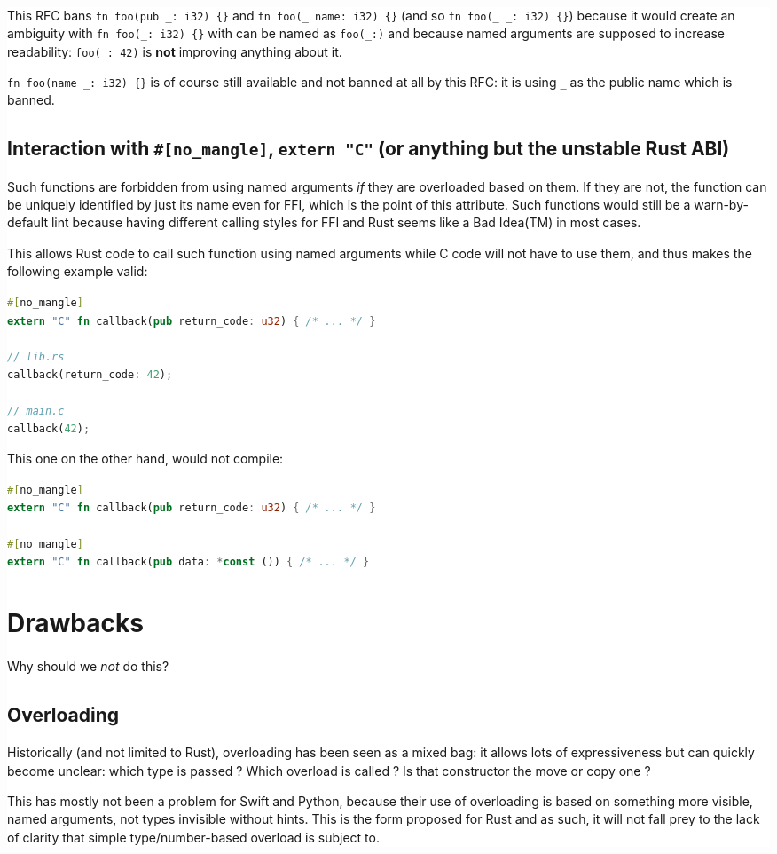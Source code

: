 This RFC bans `fn foo(pub _: i32) {}` and `fn foo(_ name: i32) {}` (and so `fn foo(_ _: i32) {}`)
because it would create an ambiguity with `fn foo(_: i32) {}` with can be named as `foo(_:)` and
because named arguments are supposed to increase readability: `foo(_: 42)` is **not** improving
anything about it.

`fn foo(name _: i32) {}` is of course still available and not banned at all by this RFC: it is using
`_` as the public name which is banned.

## Interaction with `#[no_mangle]`, `extern "C"` (or anything but the unstable Rust ABI)

Such functions are forbidden from using named arguments _if_ they are overloaded based on them. If
they are not, the function can be uniquely identified by just its name even for FFI, which is the
point of this attribute. Such functions would still be a warn-by-default lint because having
different calling styles for FFI and Rust seems like a Bad Idea(TM) in most cases.

This allows Rust code to call such function using named arguments while C code will not have to use
them, and thus makes the following example valid:

```rust
#[no_mangle]
extern "C" fn callback(pub return_code: u32) { /* ... */ }

// lib.rs
callback(return_code: 42);

// main.c
callback(42);
```

This one on the other hand, would not compile:

```rust
#[no_mangle]
extern "C" fn callback(pub return_code: u32) { /* ... */ }

#[no_mangle]
extern "C" fn callback(pub data: *const ()) { /* ... */ }
```

# Drawbacks

Why should we _not_ do this?

## Overloading

Historically (and not limited to Rust), overloading has been seen as a mixed bag: it allows lots of
expressiveness but can quickly become unclear: which type is passed ? Which overload is called ? Is
that constructor the move or copy one ?

This has mostly not been a problem for Swift and Python, because their use of overloading is based
on something more visible, named arguments, not types invisible without hints. This is the form
proposed for Rust and as such, it will not fall prey to the lack of clarity that simple
type/number-based overload is subject to.


[vec-reserve-exact]: https://doc.rust-lang.org/std/vec/struct.Vec.html#method.reserve_exact
[f64-atan2]: https://doc.rust-lang.org/stable/std/primitive.f64.html#method.atan2
[mul-add]: https://doc.rust-lang.org/stable/std/primitive.f32.html#method.mul_add
[nomicon-example]: https://doc.rust-lang.org/nomicon/hrtb.html
[rosetta code]: https://rosettacode.org/wiki/Named_parameters
[ocaml-rosetta]: https://rosettacode.org/wiki/Named_parameters#OCaml
[pep 570]: https://www.python.org/dev/peps/pep-0570/